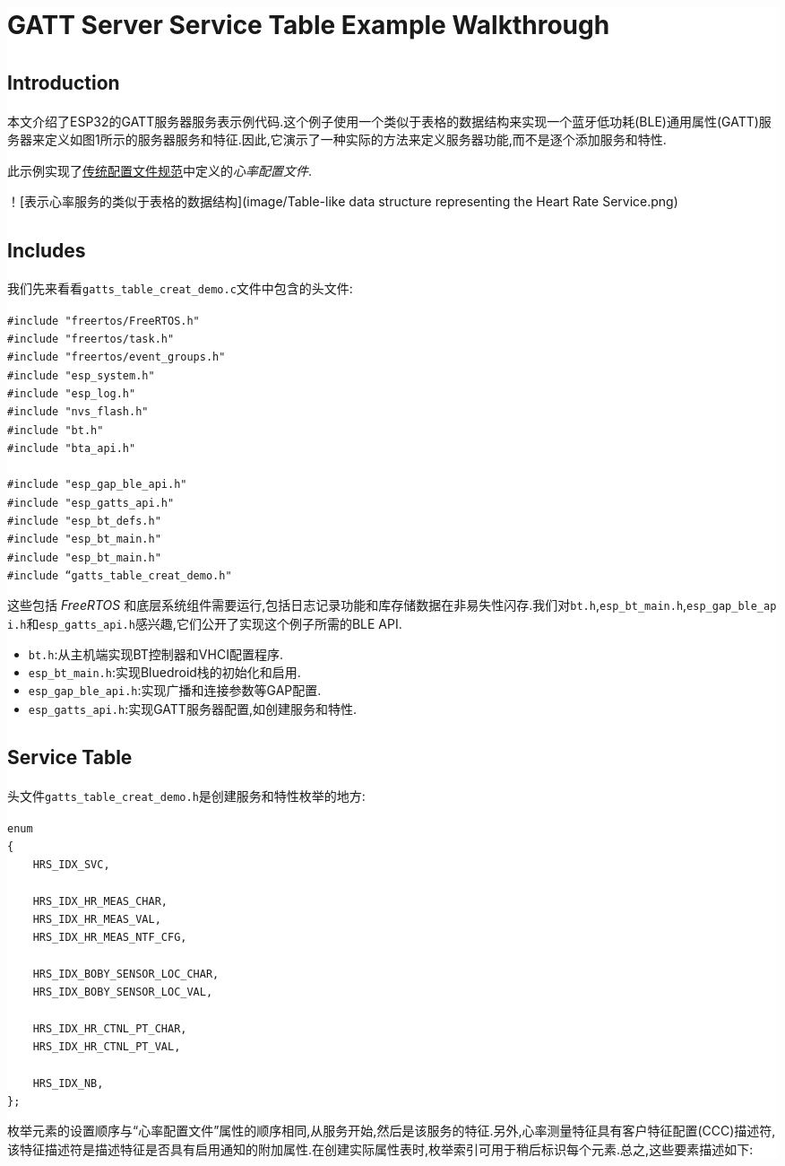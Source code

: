 # GATT Server Service Table Example Walkthrough

## Introduction

本文介绍了ESP32的GATT服务器服务表示例代码.这个例子使用一个类似于表格的数据结构来实现一个蓝牙低功耗(BLE)通用属性(GATT)服务器来定义如图1所示的服务器服务和特征.因此,它演示了一种实际的方法来定义服务器功能,而不是逐个添加服务和特性.

此示例实现了[传统配置文件规范](https://www.bluetooth.com/specifications/profiles-overview)中定义的*心率配置文件*.

！[表示心率服务的类似于表格的数据结构](image/Table-like data structure representing the Heart Rate Service.png)

## Includes

我们先来看看`gatts_table_creat_demo.c`文件中包含的头文件:

```
#include "freertos/FreeRTOS.h"
#include "freertos/task.h"
#include "freertos/event_groups.h"
#include "esp_system.h"
#include "esp_log.h"
#include "nvs_flash.h"
#include "bt.h"
#include "bta_api.h"

#include "esp_gap_ble_api.h"
#include "esp_gatts_api.h"
#include "esp_bt_defs.h"
#include "esp_bt_main.h"
#include "esp_bt_main.h"
#include “gatts_table_creat_demo.h"
```
这些包括 *FreeRTOS* 和底层系统组件需要运行,包括日志记录功能和库存储数据在非易失性闪存.我们对`bt.h`,`esp_bt_main.h`,`esp_gap_ble_api.h`和`esp_gatts_api.h`感兴趣,它们公开了实现这个例子所需的BLE API.

* `bt.h`:从主机端实现BT控制器和VHCI配置程序.
* `esp_bt_main.h`:实现Bluedroid栈的初始化和启用.
* `esp_gap_ble_api.h`:实现广播和连接参数等GAP配置.
* `esp_gatts_api.h`:实现GATT服务器配置,如创建服务和特性.

## Service Table

头文件`gatts_table_creat_demo.h`是创建服务和特性枚举的地方:

```
enum
{
    HRS_IDX_SVC,

    HRS_IDX_HR_MEAS_CHAR,
    HRS_IDX_HR_MEAS_VAL,
    HRS_IDX_HR_MEAS_NTF_CFG,

    HRS_IDX_BOBY_SENSOR_LOC_CHAR,
    HRS_IDX_BOBY_SENSOR_LOC_VAL,

    HRS_IDX_HR_CTNL_PT_CHAR,
    HRS_IDX_HR_CTNL_PT_VAL,

    HRS_IDX_NB,
};
```
枚举元素的设置顺序与“心率配置文件”属性的顺序相同,从服务开始,然后是该服务的特征.另外,心率测量特征具有客户特征配置(CCC)描述符,该特征描述符是描述特征是否具有启用通知的附加属性.在创建实际属性表时,枚举索引可用于稍后标识每个元素.总之,这些要素描述如下:
